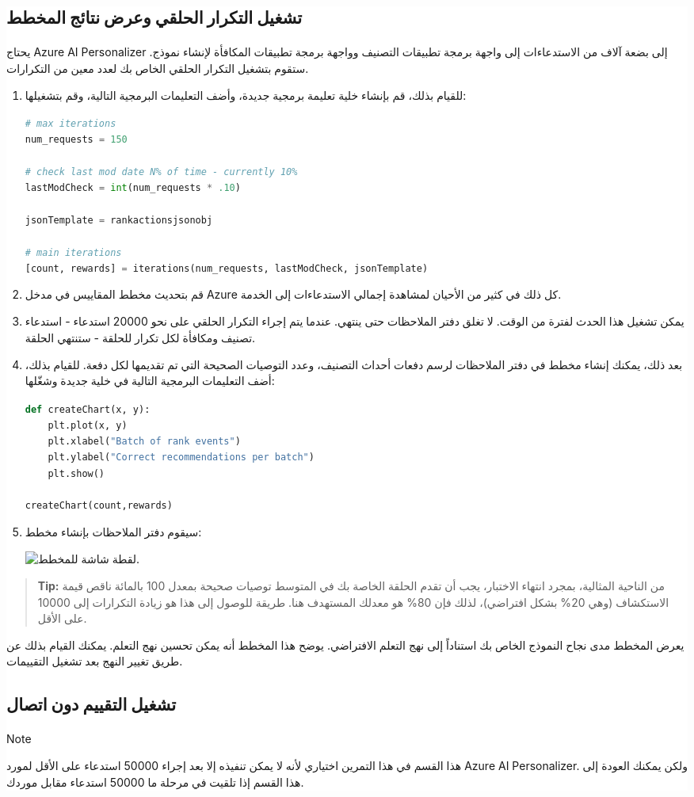 ## تشغيل التكرار الحلقي وعرض نتائج المخطط

يحتاج Azure AI Personalizer إلى بضعة آلاف من الاستدعاءات إلى واجهة برمجة تطبيقات التصنيف وواجهة برمجة تطبيقات المكافأة لإنشاء نموذج. ستقوم بتشغيل التكرار الحلقي الخاص بك لعدد معين من التكرارات.

1. للقيام بذلك، قم بإنشاء خلية تعليمة برمجية جديدة، وأضف التعليمات البرمجية التالية، وقم بتشغيلها:

   ```python
   # max iterations
   num_requests = 150

   # check last mod date N% of time - currently 10%
   lastModCheck = int(num_requests * .10)

   jsonTemplate = rankactionsjsonobj

   # main iterations
   [count, rewards] = iterations(num_requests, lastModCheck, jsonTemplate)
   ```

1. قم بتحديث مخطط المقاييس في مدخل Azure كل ذلك في كثير من الأحيان لمشاهدة إجمالي الاستدعاءات إلى الخدمة.
1. يمكن تشغيل هذا الحدث لفترة من الوقت. لا تغلق دفتر الملاحظات حتى ينتهي. عندما يتم إجراء التكرار الحلقي على نحو 20000 استدعاء - استدعاء تصنيف ومكافأة لكل تكرار للحلقة - ستنتهي الحلقة.

1. بعد ذلك، يمكنك إنشاء مخطط في دفتر الملاحظات لرسم دفعات أحداث التصنيف، وعدد التوصيات الصحيحة التي تم تقديمها لكل دفعة. للقيام بذلك، أضف التعليمات البرمجية التالية في خلية جديدة وشغّلها:

   ```python
   def createChart(x, y):
       plt.plot(x, y)
       plt.xlabel("Batch of rank events")
       plt.ylabel("Correct recommendations per batch")
       plt.show()

   createChart(count,rewards)
   ```

1. سيقوم دفتر الملاحظات بإنشاء مخطط:

   ![لقطة شاشة للمخطط.](../media/ai-personalizer/7-chart2.png)

> **Tip:** من الناحية المثالية، بمجرد انتهاء الاختبار، يجب أن تقدم الحلقة الخاصة بك في المتوسط توصيات صحيحة بمعدل 100 بالمائة ناقص قيمة الاستكشاف (وهي 20% بشكل افتراضي)، لذلك فإن 80% هو معدلك المستهدف هنا. طريقة للوصول إلى هذا هو زيادة التكرارات إلى 10000 على الأقل.

يعرض المخطط مدى نجاح النموذج الخاص بك استناداً إلى نهج التعلم الافتراضي. يوضح هذا المخطط أنه يمكن تحسين نهج التعلم. يمكنك القيام بذلك عن طريق تغيير النهج بعد تشغيل التقييمات.

## تشغيل التقييم دون اتصال

> [!NOTE]
> هذا القسم في هذا التمرين اختياري لأنه لا يمكن تنفيذه إلا بعد إجراء 50000 استدعاء على الأقل لمورد Azure AI Personalizer. ولكن يمكنك العودة إلى هذا القسم إذا تلقيت في مرحلة ما 50000 استدعاء مقابل موردك.
